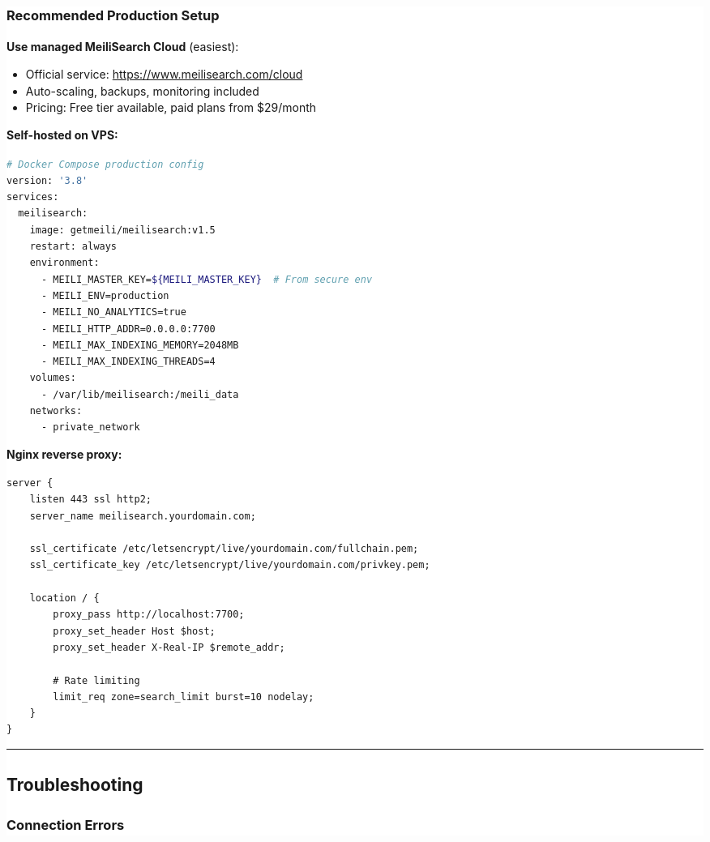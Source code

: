 ### Recommended Production Setup

**Use managed MeiliSearch Cloud** (easiest):
- Official service: https://www.meilisearch.com/cloud
- Auto-scaling, backups, monitoring included
- Pricing: Free tier available, paid plans from $29/month

**Self-hosted on VPS:**
```bash
# Docker Compose production config
version: '3.8'
services:
  meilisearch:
    image: getmeili/meilisearch:v1.5
    restart: always
    environment:
      - MEILI_MASTER_KEY=${MEILI_MASTER_KEY}  # From secure env
      - MEILI_ENV=production
      - MEILI_NO_ANALYTICS=true
      - MEILI_HTTP_ADDR=0.0.0.0:7700
      - MEILI_MAX_INDEXING_MEMORY=2048MB
      - MEILI_MAX_INDEXING_THREADS=4
    volumes:
      - /var/lib/meilisearch:/meili_data
    networks:
      - private_network
```

**Nginx reverse proxy:**
```nginx
server {
    listen 443 ssl http2;
    server_name meilisearch.yourdomain.com;

    ssl_certificate /etc/letsencrypt/live/yourdomain.com/fullchain.pem;
    ssl_certificate_key /etc/letsencrypt/live/yourdomain.com/privkey.pem;

    location / {
        proxy_pass http://localhost:7700;
        proxy_set_header Host $host;
        proxy_set_header X-Real-IP $remote_addr;

        # Rate limiting
        limit_req zone=search_limit burst=10 nodelay;
    }
}
```

---

## Troubleshooting

### Connection Errors

